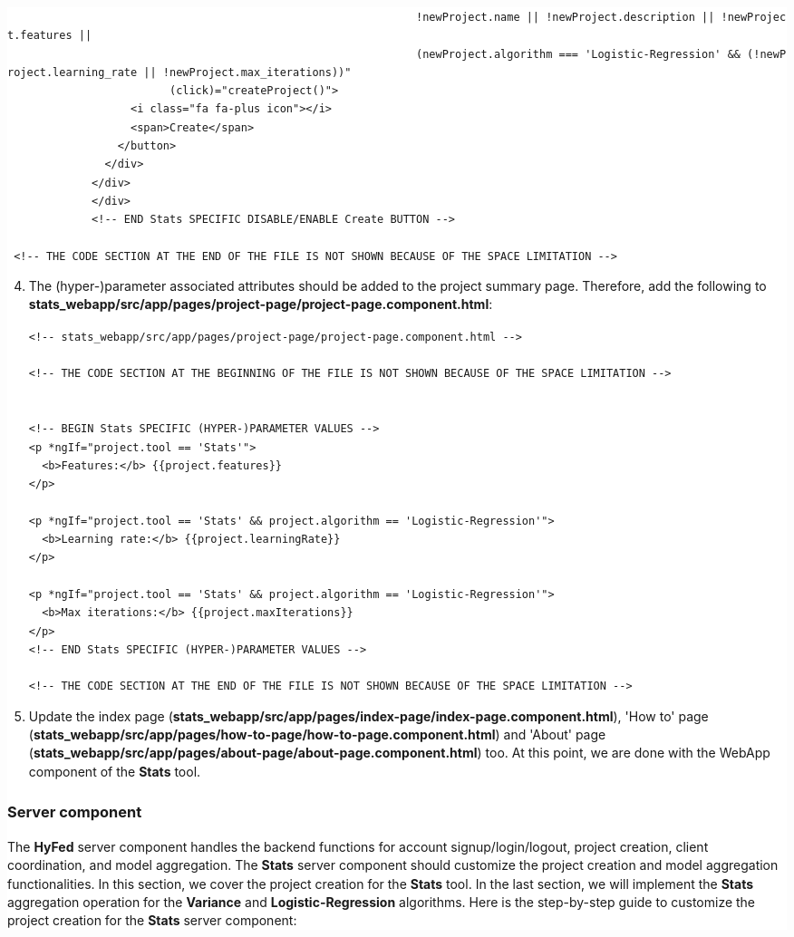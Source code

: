    ```
                                                                  !newProject.name || !newProject.description || !newProject.features ||
                                                                  (newProject.algorithm === 'Logistic-Regression' && (!newProject.learning_rate || !newProject.max_iterations))"
                            (click)="createProject()">
                      <i class="fa fa-plus icon"></i>
                      <span>Create</span>
                    </button>
                  </div>
                </div>
                </div>
                <!-- END Stats SPECIFIC DISABLE/ENABLE Create BUTTON -->
   
    <!-- THE CODE SECTION AT THE END OF THE FILE IS NOT SHOWN BECAUSE OF THE SPACE LIMITATION -->
   ```

4. The (hyper-)parameter associated attributes should be added to the project summary page. Therefore, add the following to
**stats_webapp/src/app/pages/project-page/project-page.component.html**:
    ```
    <!-- stats_webapp/src/app/pages/project-page/project-page.component.html -->
   
    <!-- THE CODE SECTION AT THE BEGINNING OF THE FILE IS NOT SHOWN BECAUSE OF THE SPACE LIMITATION -->
    

    <!-- BEGIN Stats SPECIFIC (HYPER-)PARAMETER VALUES -->
    <p *ngIf="project.tool == 'Stats'">
      <b>Features:</b> {{project.features}}
    </p>

    <p *ngIf="project.tool == 'Stats' && project.algorithm == 'Logistic-Regression'">
      <b>Learning rate:</b> {{project.learningRate}}
    </p>

    <p *ngIf="project.tool == 'Stats' && project.algorithm == 'Logistic-Regression'">
      <b>Max iterations:</b> {{project.maxIterations}}
    </p>
    <!-- END Stats SPECIFIC (HYPER-)PARAMETER VALUES -->
   
    <!-- THE CODE SECTION AT THE END OF THE FILE IS NOT SHOWN BECAUSE OF THE SPACE LIMITATION -->
   
    ```
   
5. Update the index page (**stats_webapp/src/app/pages/index-page/index-page.component.html**),
 'How to' page (**stats_webapp/src/app/pages/how-to-page/how-to-page.component.html**) and 
 'About' page (**stats_webapp/src/app/pages/about-page/about-page.component.html**) too. At this point, we are done with the WebApp component of the **Stats** tool.

### Server component
The **HyFed** server component handles the backend functions for account signup/login/logout, project creation, client coordination, and model aggregation.
The **Stats** server component should customize the project creation and model aggregation functionalities. In this section, we cover the project creation for the **Stats** tool.
In the last section, we will implement the **Stats** aggregation operation for the **Variance** and **Logistic-Regression** algorithms. Here is the step-by-step guide to 
customize the project creation for the **Stats** server component:
